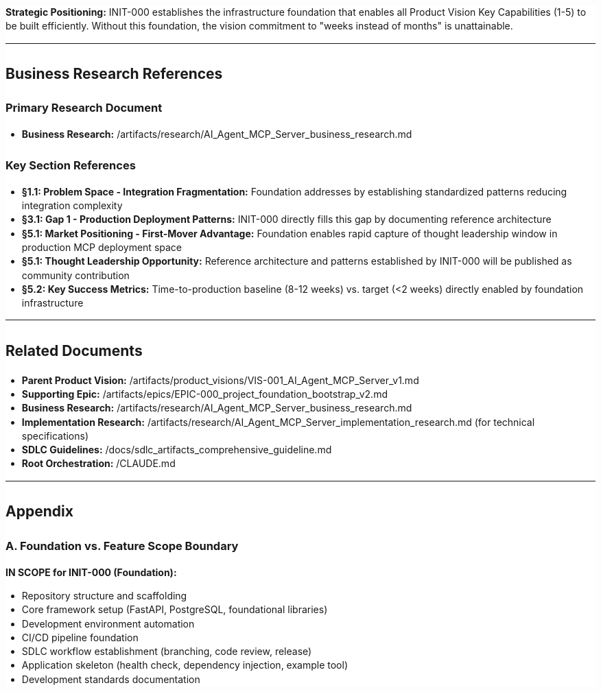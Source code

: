 **Strategic Positioning:** INIT-000 establishes the infrastructure foundation that enables all Product Vision Key Capabilities (1-5) to be built efficiently. Without this foundation, the vision commitment to "weeks instead of months" is unattainable.

---

## Business Research References

### Primary Research Document
- **Business Research:** /artifacts/research/AI_Agent_MCP_Server_business_research.md

### Key Section References

- **§1.1: Problem Space - Integration Fragmentation:** Foundation addresses by establishing standardized patterns reducing integration complexity
- **§3.1: Gap 1 - Production Deployment Patterns:** INIT-000 directly fills this gap by documenting reference architecture
- **§5.1: Market Positioning - First-Mover Advantage:** Foundation enables rapid capture of thought leadership window in production MCP deployment space
- **§5.1: Thought Leadership Opportunity:** Reference architecture and patterns established by INIT-000 will be published as community contribution
- **§5.2: Key Success Metrics:** Time-to-production baseline (8-12 weeks) vs. target (<2 weeks) directly enabled by foundation infrastructure

---

## Related Documents

- **Parent Product Vision:** /artifacts/product_visions/VIS-001_AI_Agent_MCP_Server_v1.md
- **Supporting Epic:** /artifacts/epics/EPIC-000_project_foundation_bootstrap_v2.md
- **Business Research:** /artifacts/research/AI_Agent_MCP_Server_business_research.md
- **Implementation Research:** /artifacts/research/AI_Agent_MCP_Server_implementation_research.md (for technical specifications)
- **SDLC Guidelines:** /docs/sdlc_artifacts_comprehensive_guideline.md
- **Root Orchestration:** /CLAUDE.md

---

## Appendix

### A. Foundation vs. Feature Scope Boundary

**IN SCOPE for INIT-000 (Foundation):**
- Repository structure and scaffolding
- Core framework setup (FastAPI, PostgreSQL, foundational libraries)
- Development environment automation
- CI/CD pipeline foundation
- SDLC workflow establishment (branching, code review, release)
- Application skeleton (health check, dependency injection, example tool)
- Development standards documentation

